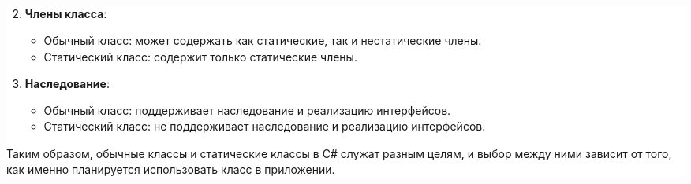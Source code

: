 2. **Члены класса**:
   - Обычный класс: может содержать как статические, так и нестатические члены.
   - Статический класс: содержит только статические члены.

3. **Наследование**:
   - Обычный класс: поддерживает наследование и реализацию интерфейсов.
   - Статический класс: не поддерживает наследование и реализацию интерфейсов.

Таким образом, обычные классы и статические классы в C# служат разным целям, и выбор между ними зависит от того, как именно планируется использовать класс в приложении.